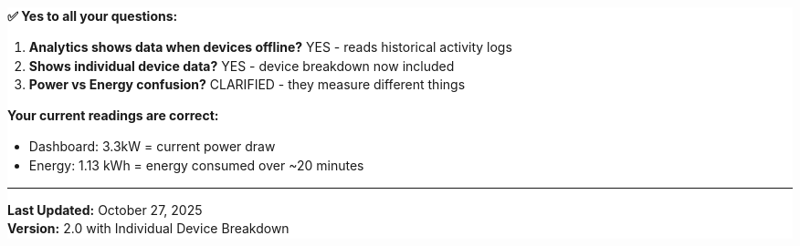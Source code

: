 **✅ Yes to all your questions:**

1. **Analytics shows data when devices offline?** YES - reads historical activity logs
2. **Shows individual device data?** YES - device breakdown now included
3. **Power vs Energy confusion?** CLARIFIED - they measure different things

**Your current readings are correct:**
- Dashboard: 3.3kW = current power draw
- Energy: 1.13 kWh = energy consumed over ~20 minutes

---

**Last Updated:** October 27, 2025  
**Version:** 2.0 with Individual Device Breakdown
